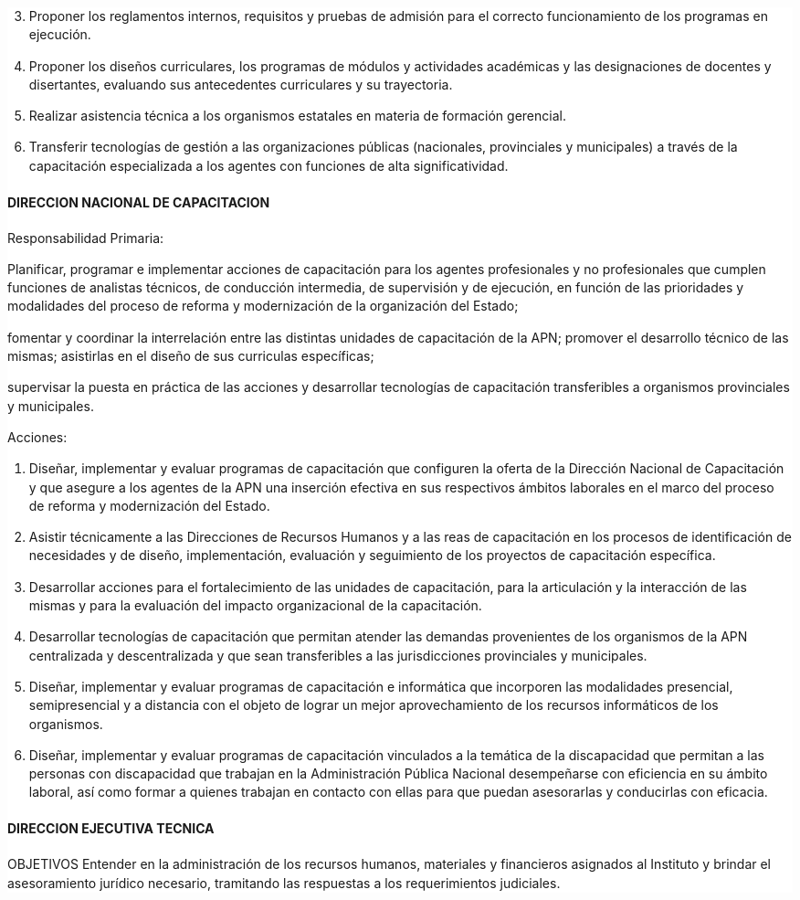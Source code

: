 3. Proponer los reglamentos internos, requisitos y pruebas de admisión para el correcto funcionamiento de los programas en ejecución.

4. Proponer los diseños curriculares, los programas de módulos y actividades académicas y las designaciones de docentes y disertantes, evaluando sus antecedentes curriculares y su trayectoria.

5. Realizar asistencia técnica a los organismos estatales en materia de formación gerencial.

6. Transferir tecnologías de gestión a las organizaciones públicas (nacionales, provinciales y municipales) a través de la capacitación especializada a los agentes con funciones de alta significatividad.

#### DIRECCION NACIONAL DE CAPACITACION

<a id="18"></a>
Responsabilidad Primaria:

Planificar, programar e implementar acciones de capacitación para los agentes profesionales y no profesionales que cumplen funciones de analistas técnicos, de conducción intermedia, de supervisión y de ejecución, en función de las prioridades y modalidades del proceso de reforma y modernización de la organización del Estado;

fomentar y coordinar la interrelación entre las distintas unidades de capacitación de la APN; promover el desarrollo técnico de las mismas; asistirlas en el diseño de sus curriculas específicas;

supervisar la puesta en práctica de las acciones y desarrollar tecnologías de capacitación transferibles a organismos provinciales y municipales.

Acciones:

1. Diseñar, implementar y evaluar programas de capacitación que configuren la oferta de la Dirección Nacional de Capacitación y que asegure a los agentes de la APN una inserción efectiva en sus respectivos ámbitos laborales en el marco del proceso de reforma y modernización del Estado.

2. Asistir técnicamente a las Direcciones de Recursos Humanos y a las  reas de capacitación en los procesos de identificación de necesidades y de diseño, implementación, evaluación y seguimiento de los proyectos de capacitación específica.

3. Desarrollar acciones para el fortalecimiento de las unidades de capacitación, para la articulación y la interacción de las mismas y para la evaluación del impacto organizacional de la capacitación.

4. Desarrollar tecnologías de capacitación que permitan atender las demandas provenientes de los organismos de la APN centralizada y descentralizada y que sean transferibles a las jurisdicciones provinciales y municipales.

5. Diseñar, implementar y evaluar programas de capacitación e informática que incorporen las modalidades presencial, semipresencial y a distancia con el objeto de lograr un mejor aprovechamiento de los recursos informáticos de los organismos.

6. Diseñar, implementar y evaluar programas de capacitación vinculados a la temática de la discapacidad que permitan a las personas con discapacidad que trabajan en la Administración Pública Nacional desempeñarse con eficiencia en su ámbito laboral, así como formar a quienes trabajan en contacto con ellas para que puedan asesorarlas y conducirlas con eficacia.

#### DIRECCION EJECUTIVA TECNICA

<a id="19"></a>
OBJETIVOS Entender en la administración de los recursos humanos, materiales y financieros asignados al Instituto y brindar el asesoramiento jurídico necesario, tramitando las respuestas a los requerimientos judiciales.
